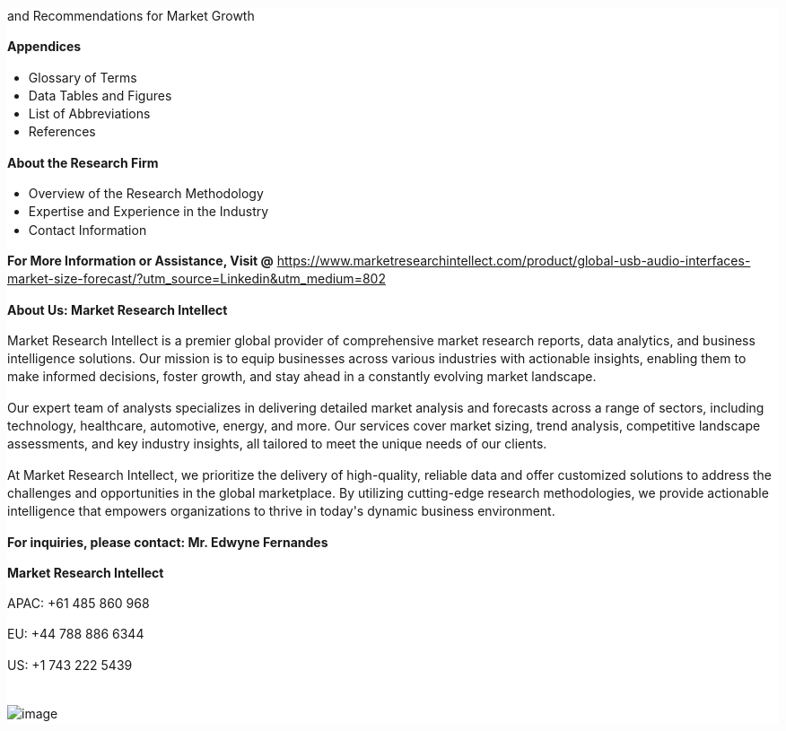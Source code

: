 and Recommendations for Market Growth</li></ul><p><strong>Appendices</strong></p><ul><li>Glossary of Terms</li><li>Data Tables and Figures</li><li>List of Abbreviations</li><li>References</li></ul><p><strong>About the Research Firm</strong></p><ul><li>Overview of the Research Methodology</li><li>Expertise and Experience in the Industry</li><li>Contact Information</li></ul></div><div class="article-main__content" data-test-id="publishing-text-block"><p><span class="font-[700]"><strong>For More Information or Assistance, Visit @</strong>&nbsp;<a href="https://www.marketresearchintellect.com/product/global-usb-audio-interfaces-market-size-forecast/?utm_source=Linkedin&utm_medium=802">https://www.marketresearchintellect.com/product/global-usb-audio-interfaces-market-size-forecast/?utm_source=Linkedin&utm_medium=802</a></span></p><p><strong>About Us: Market Research Intellect</strong></p><p>Market Research Intellect is a premier global provider of comprehensive market research reports, data analytics, and business intelligence solutions. Our mission is to equip businesses across various industries with actionable insights, enabling them to make informed decisions, foster growth, and stay ahead in a constantly evolving market landscape.</p><p>Our expert team of analysts specializes in delivering detailed market analysis and forecasts across a range of sectors, including technology, healthcare, automotive, energy, and more. Our services cover market sizing, trend analysis, competitive landscape assessments, and key industry insights, all tailored to meet the unique needs of our clients.</p><p>At Market Research Intellect, we prioritize the delivery of high-quality, reliable data and offer customized solutions to address the challenges and opportunities in the global marketplace. By utilizing cutting-edge research methodologies, we provide actionable intelligence that empowers organizations to thrive in today's dynamic business environment.</p><p><strong>For inquiries, please contact: Mr. Edwyne Fernandes</strong></p><p><strong>Market Research Intellect</strong></p><p>APAC: +61 485 860 968</p><p>EU: +44 788 886 6344</p><p>US: +1 743 222 5439</p></div><div class="article-main__content" data-test-id="publishing-text-block">&nbsp;</div>
![image](https://github.com/user-attachments/assets/08d47fac-330c-4bb8-a531-5d52c347ce6b)

